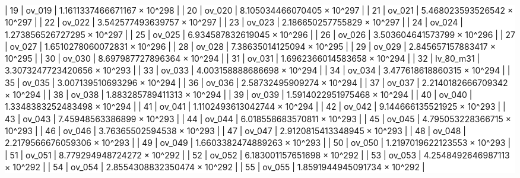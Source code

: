 | 19 | ov_019 | 1.1611337466671167 × 10^298 |
| 20 | ov_020 | 8.105034466070405 × 10^297 |
| 21 | ov_021 | 5.468023593526542 × 10^297 |
| 22 | ov_022 | 3.542577493639757 × 10^297 |
| 23 | ov_023 | 2.186650257755829 × 10^297 |
| 24 | ov_024 | 1.273856526727295 × 10^297 |
| 25 | ov_025 | 6.934587832619045 × 10^296 |
| 26 | ov_026 | 3.503604641573799 × 10^296 |
| 27 | ov_027 | 1.6510278060072831 × 10^296 |
| 28 | ov_028 | 7.38635014125094 × 10^295 |
| 29 | ov_029 | 2.845657157883417 × 10^295 |
| 30 | ov_030 | 8.697987727896364 × 10^294 |
| 31 | ov_031 | 1.6962366014583658 × 10^294 |
| 32 | lv_80_m31 | 3.3073247723420656 × 10^293 |
| 33 | ov_033 | 4.003158888686698 × 10^294 |
| 34 | ov_034 | 3.477618618860315 × 10^294 |
| 35 | ov_035 | 3.007139510693296 × 10^294 |
| 36 | ov_036 | 2.58732495909274 × 10^294 |
| 37 | ov_037 | 2.2140182666709342 × 10^294 |
| 38 | ov_038 | 1.883285789411313 × 10^294 |
| 39 | ov_039 | 1.5914022951975468 × 10^294 |
| 40 | ov_040 | 1.3348383252483498 × 10^294 |
| 41 | ov_041 | 1.1102493613042744 × 10^294 |
| 42 | ov_042 | 9.144666135521925 × 10^293 |
| 43 | ov_043 | 7.45948563386899 × 10^293 |
| 44 | ov_044 | 6.018558683570811 × 10^293 |
| 45 | ov_045 | 4.795053228366715 × 10^293 |
| 46 | ov_046 | 3.76365502594538 × 10^293 |
| 47 | ov_047 | 2.9120815413348945 × 10^293 |
| 48 | ov_048 | 2.2179566676059306 × 10^293 |
| 49 | ov_049 | 1.6603382474889263 × 10^293 |
| 50 | ov_050 | 1.2197019622123553 × 10^293 |
| 51 | ov_051 | 8.779294948724272 × 10^292 |
| 52 | ov_052 | 6.183001157651698 × 10^292 |
| 53 | ov_053 | 4.2548492646987113 × 10^292 |
| 54 | ov_054 | 2.8554308832350474 × 10^292 |
| 55 | ov_055 | 1.8591944945091734 × 10^292 |